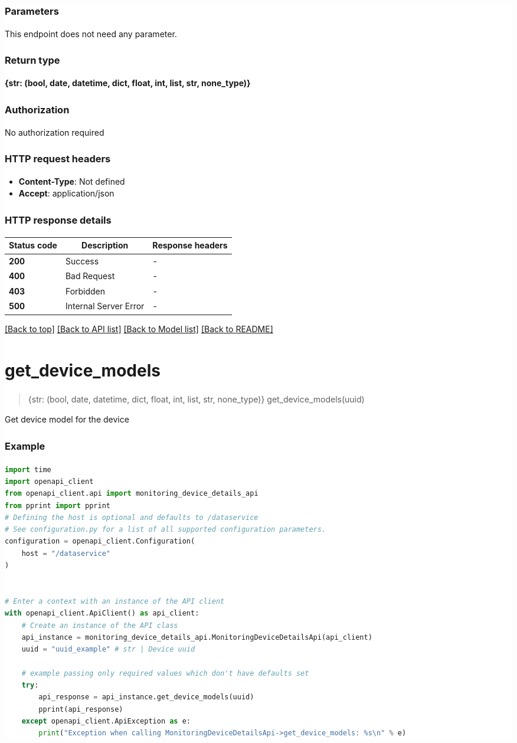 
### Parameters
This endpoint does not need any parameter.

### Return type

**{str: (bool, date, datetime, dict, float, int, list, str, none_type)}**

### Authorization

No authorization required

### HTTP request headers

 - **Content-Type**: Not defined
 - **Accept**: application/json


### HTTP response details

| Status code | Description | Response headers |
|-------------|-------------|------------------|
**200** | Success |  -  |
**400** | Bad Request |  -  |
**403** | Forbidden |  -  |
**500** | Internal Server Error |  -  |

[[Back to top]](#) [[Back to API list]](../README.md#documentation-for-api-endpoints) [[Back to Model list]](../README.md#documentation-for-models) [[Back to README]](../README.md)

# **get_device_models**
> {str: (bool, date, datetime, dict, float, int, list, str, none_type)} get_device_models(uuid)



Get device model for the device

### Example


```python
import time
import openapi_client
from openapi_client.api import monitoring_device_details_api
from pprint import pprint
# Defining the host is optional and defaults to /dataservice
# See configuration.py for a list of all supported configuration parameters.
configuration = openapi_client.Configuration(
    host = "/dataservice"
)


# Enter a context with an instance of the API client
with openapi_client.ApiClient() as api_client:
    # Create an instance of the API class
    api_instance = monitoring_device_details_api.MonitoringDeviceDetailsApi(api_client)
    uuid = "uuid_example" # str | Device uuid

    # example passing only required values which don't have defaults set
    try:
        api_response = api_instance.get_device_models(uuid)
        pprint(api_response)
    except openapi_client.ApiException as e:
        print("Exception when calling MonitoringDeviceDetailsApi->get_device_models: %s\n" % e)
```
